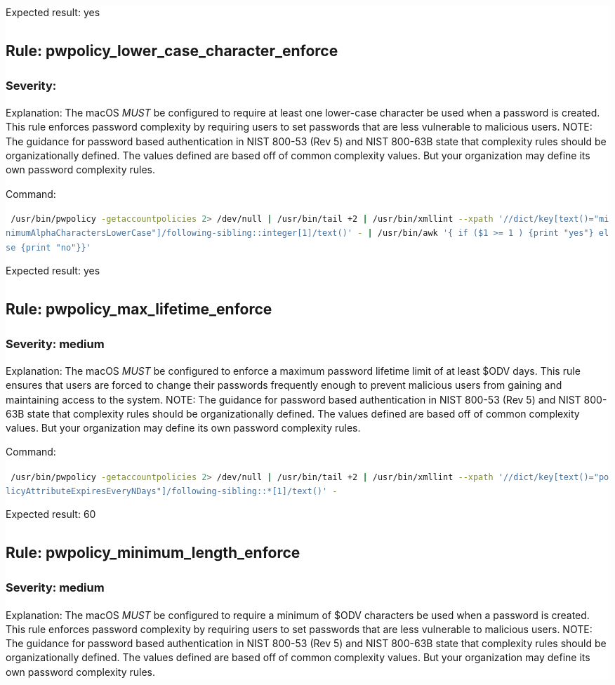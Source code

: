 Expected result: yes

## Rule: pwpolicy_lower_case_character_enforce

### Severity: 

Explanation:
 The macOS _MUST_ be configured to require at least one lower-case character be used when a password is created.
This rule enforces password complexity by requiring users to set passwords that are less vulnerable to malicious users. 
NOTE: The guidance for password based authentication in NIST 800-53 (Rev 5) and NIST 800-63B state that complexity rules should be organizationally defined. The values defined are based off of common complexity values. But your organization may define its own password complexity rules.


Command:
```bash
 /usr/bin/pwpolicy -getaccountpolicies 2> /dev/null | /usr/bin/tail +2 | /usr/bin/xmllint --xpath '//dict/key[text()="minimumAlphaCharactersLowerCase"]/following-sibling::integer[1]/text()' - | /usr/bin/awk '{ if ($1 >= 1 ) {print "yes"} else {print "no"}}' 
```

Expected result: yes

## Rule: pwpolicy_max_lifetime_enforce

### Severity: medium

Explanation:
 The macOS _MUST_ be configured to enforce a maximum password lifetime limit of at least $ODV days. 
This rule ensures that users are forced to change their passwords frequently enough to prevent malicious users from gaining and maintaining access to the system.
NOTE: The guidance for password based authentication in NIST 800-53 (Rev 5) and NIST 800-63B state that complexity rules should be organizationally defined. The values defined are based off of common complexity values. But your organization may define its own password complexity rules.


Command:
```bash
 /usr/bin/pwpolicy -getaccountpolicies 2> /dev/null | /usr/bin/tail +2 | /usr/bin/xmllint --xpath '//dict/key[text()="policyAttributeExpiresEveryNDays"]/following-sibling::*[1]/text()' -
```

Expected result: 60

## Rule: pwpolicy_minimum_length_enforce

### Severity: medium

Explanation:
 The macOS _MUST_ be configured to require a minimum of $ODV characters be used when a password is created.
This rule enforces password complexity by requiring users to set passwords that are less vulnerable to malicious users. 
NOTE: The guidance for password based authentication in NIST 800-53 (Rev 5) and NIST 800-63B state that complexity rules should be organizationally defined. The values defined are based off of common complexity values. But your organization may define its own password complexity rules.
